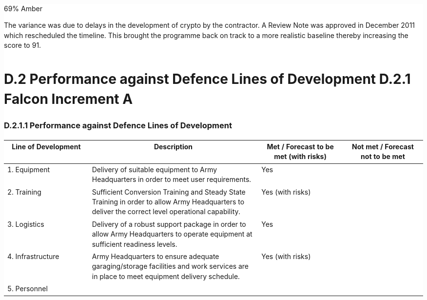 69% Amber
</td>
<td>The variance was due to delays in the development of crypto by the contractor. A Review Note was approved in December 2011 which rescheduled the timeline. This brought the programme back on track to a more realistic baseline thereby increasing the score to 91.</td>
</tr>
</tbody>
</table>

# D.2 Performance against Defence Lines of Development D.2.1 Falcon Increment A

### D.2.1.1 Performance against Defence Lines of Development

<table>
<colgroup>
<col style="width: 20%" />
<col style="width: 40%" />
<col style="width: 20%" />
<col style="width: 19%" />
</colgroup>
<thead>
<tr>
<th>Line of Development</th>
<th>Description</th>
<th>
Met / Forecast to be met (with risks)
</th>
<th>Not met /
Forecast not to be met</th>
</tr>
</thead>
<tbody>
<tr>
<td>1. Equipment</td>
<td>Delivery of suitable equipment to Army Headquarters in order to meet user requirements.</td>
<td>Yes</td>
<td></td>
</tr>
<tr>
<td>2. Training</td>
<td>Sufficient Conversion Training and Steady State Training in order to allow Army Headquarters to deliver the correct level operational capability.</td>
<td>Yes (with risks)</td>
<td></td>
</tr>
<tr>
<td>3. Logistics</td>
<td>Delivery of a robust support package in order to allow Army Headquarters to operate equipment at sufficient readiness levels.</td>
<td>Yes</td>
<td></td>
</tr>
<tr>
<td>4. Infrastructure</td>
<td>Army Headquarters to ensure adequate garaging/storage facilities and work services are in place to meet equipment delivery schedule.</td>
<td>Yes (with risks)</td>
<td></td>
</tr>
<tr>
<td>5. Personnel</td>